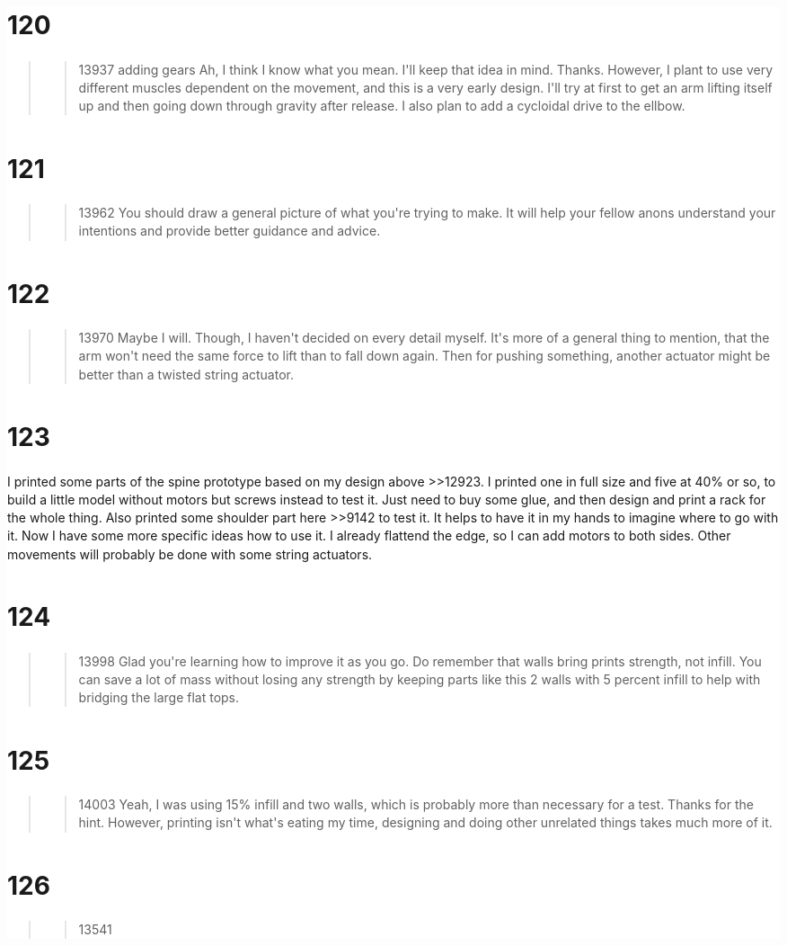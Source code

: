 # 120
>>13937
>adding gears
Ah, I think I know what you mean. I'll keep that idea in mind. Thanks. However, I plant to use very different muscles dependent on the movement, and this is a very early design. I'll try at first to get an arm lifting itself up and then going down through gravity after release. I also plan to add a cycloidal drive to the ellbow.

# 121
>>13962
You should draw a general picture of what you're trying to make. It will help your fellow anons understand your intentions and provide better guidance and advice.

# 122
>>13970
Maybe I will. Though, I haven't decided on every detail myself. It's more of a general thing to mention, that the arm won't need the same force to lift than to fall down again. Then for pushing something, another actuator might be better than a twisted string actuator.

# 123
I printed some parts of the spine prototype based on my design above >>12923. I printed one in full size and five at 40% or so, to build a little model without motors but screws instead to test it. Just need to buy some glue, and then design and print a rack for the whole thing.
Also printed some shoulder part here >>9142 to test it. It helps to have it in my hands to imagine where to go with it. Now I have some more specific ideas how to use it. I already flattend the edge, so I can add motors to both sides. Other movements will probably be done with some string actuators.

# 124
>>13998
Glad you're learning how to improve it as you go. Do remember that walls bring prints strength, not infill. You can save a lot of mass without losing any strength by keeping parts like this 2 walls with 5 percent infill to help with bridging the large flat tops.

# 125
>>14003
Yeah, I was using 15% infill and two walls, which is probably more than necessary for a test. Thanks for the hint. However, printing isn't what's eating my time, designing and doing other unrelated  things takes much more of it.

# 126
>>13541
